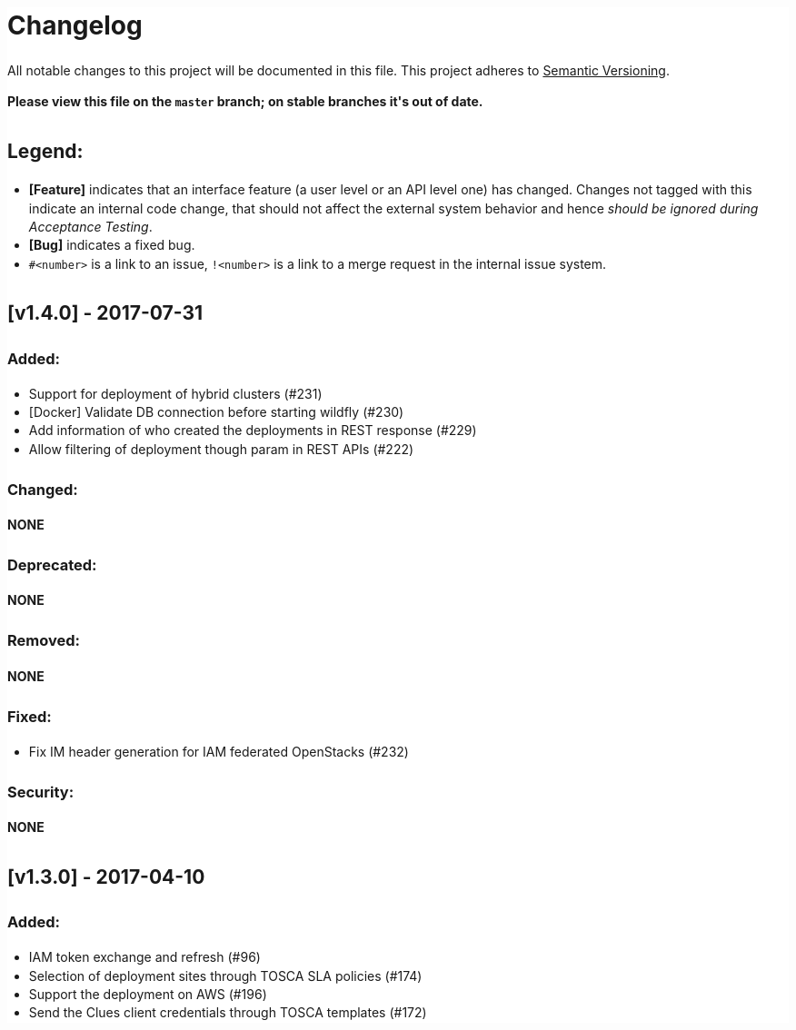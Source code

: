 # Changelog

All notable changes to this project will be documented in this file. This project adheres to [Semantic Versioning](http://semver.org/).

**Please view this file on the `master` branch; on stable branches it's out of date.**

## Legend:

* **\[Feature\]** indicates that an interface feature \(a user level or an API level one\) has changed. Changes not tagged with this indicate an internal code change, that should not affect the external system behavior and hence _should be ignored during Acceptance Testing_.
* **\[Bug\]** indicates a fixed bug.
* `#<number>` is a link to an issue, `!<number>` is a link to a merge request in the internal issue system.

## \[v1.4.0\] - 2017-07-31

### Added:

* Support for deployment of hybrid clusters \(\#231\)
* \[Docker\] Validate DB connection before starting wildfly \(\#230\)
* Add information of who created the deployments in REST response \(\#229\)
* Allow filtering of deployment though param in REST APIs \(\#222\)

### Changed:

**NONE**

### Deprecated:

**NONE**

### Removed:

**NONE**

### Fixed:

* Fix IM header generation for IAM federated OpenStacks \(\#232\)

### Security:

**NONE**

## \[v1.3.0\] - 2017-04-10

### Added:

* IAM token exchange and refresh \(\#96\)
* Selection of deployment sites through TOSCA SLA policies \(\#174\)
* Support the deployment on AWS \(\#196\)
* Send the Clues client credentials through TOSCA templates \(\#172\)
